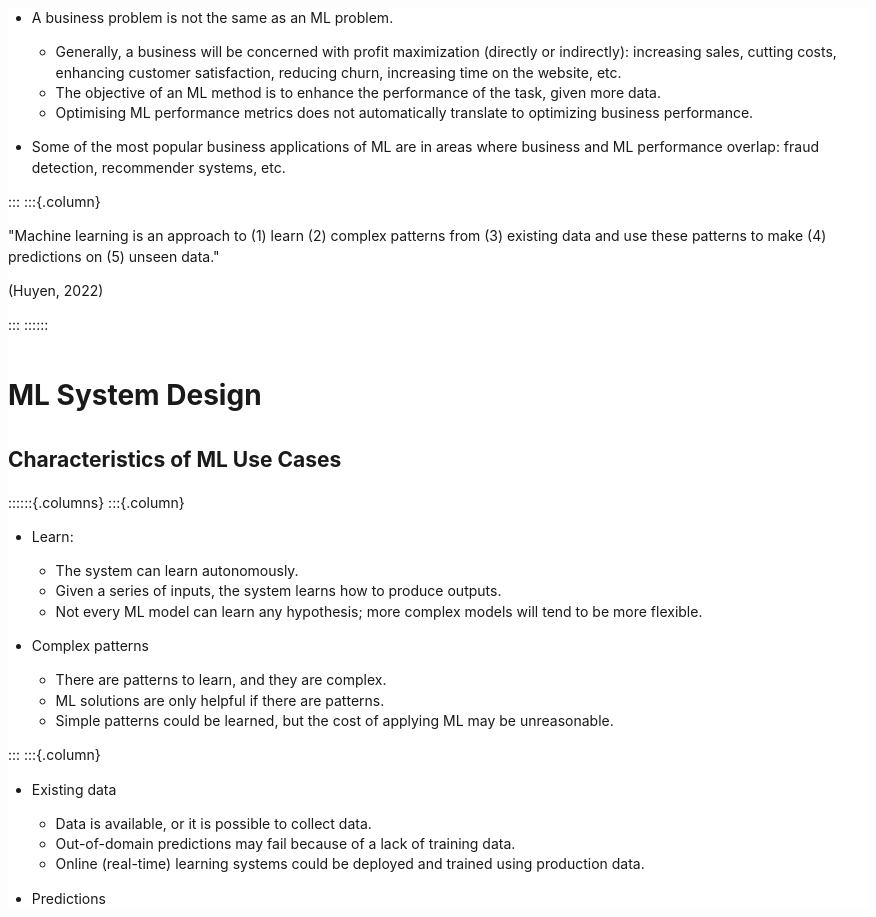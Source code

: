 + A business problem is not the same as an ML problem.

    - Generally, a business will be concerned with profit maximization (directly or indirectly): increasing sales, cutting costs, enhancing customer satisfaction, reducing churn, increasing time on the website, etc.
    - The objective of an ML method is to enhance the performance of the task, given more data.
    - Optimising ML performance metrics does not automatically translate to optimizing business performance.

+ Some of the most popular business applications of ML are in areas where business and ML performance overlap: fraud detection, recommender systems, etc.



:::
:::{.column}

"Machine learning is an approach to (1) learn (2) complex patterns from (3) existing data and use these patterns to make (4) predictions on (5) unseen data."

(Huyen, 2022)

:::
::::::


# ML System Design


## Characteristics of ML Use Cases


::::::{.columns}
:::{.column}

+ Learn: 

    - The system can learn autonomously.
    - Given a series of inputs, the system learns how to produce outputs. 
    - Not every ML model can learn any hypothesis; more complex models will tend to be more flexible.

+ Complex patterns

    - There are patterns to learn, and they are complex.
    - ML solutions are only helpful if there are patterns.
    - Simple patterns could be learned, but the cost of applying ML may be unreasonable.
    

:::
:::{.column}

+ Existing data

    - Data is available, or it is possible to collect data.
    - Out-of-domain predictions may fail because of a lack of training data.
    - Online (real-time) learning systems could be deployed and trained using production data.

+ Predictions
